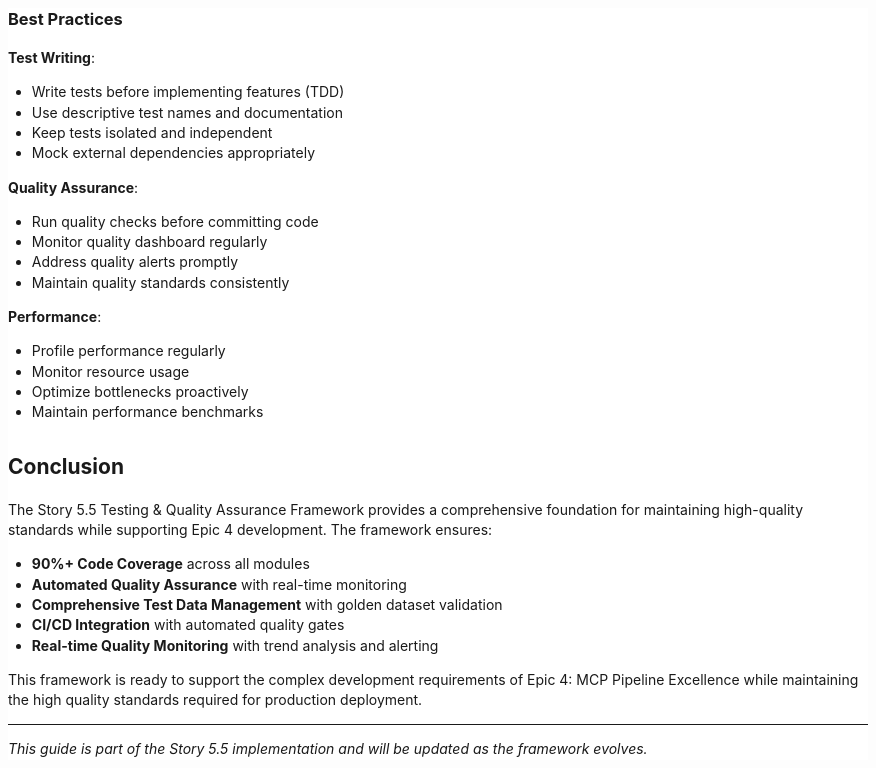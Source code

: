 ### Best Practices

**Test Writing**:
- Write tests before implementing features (TDD)
- Use descriptive test names and documentation
- Keep tests isolated and independent
- Mock external dependencies appropriately

**Quality Assurance**:
- Run quality checks before committing code
- Monitor quality dashboard regularly
- Address quality alerts promptly
- Maintain quality standards consistently

**Performance**:
- Profile performance regularly
- Monitor resource usage
- Optimize bottlenecks proactively
- Maintain performance benchmarks

## Conclusion

The Story 5.5 Testing & Quality Assurance Framework provides a comprehensive foundation for maintaining high-quality standards while supporting Epic 4 development. The framework ensures:

- **90%+ Code Coverage** across all modules
- **Automated Quality Assurance** with real-time monitoring
- **Comprehensive Test Data Management** with golden dataset validation
- **CI/CD Integration** with automated quality gates
- **Real-time Quality Monitoring** with trend analysis and alerting

This framework is ready to support the complex development requirements of Epic 4: MCP Pipeline Excellence while maintaining the high quality standards required for production deployment.

---

*This guide is part of the Story 5.5 implementation and will be updated as the framework evolves.*